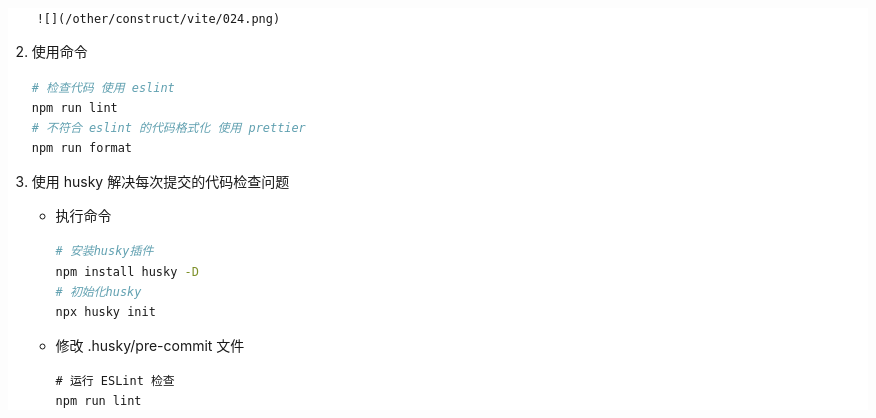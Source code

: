        ![](/other/construct/vite/024.png)

2. 使用命令

    ```sh
    # 检查代码 使用 eslint
    npm run lint
    # 不符合 eslint 的代码格式化 使用 prettier
    npm run format
    ```

3. 使用 husky 解决每次提交的代码检查问题

    - 执行命令

        ```sh
        # 安装husky插件
        npm install husky -D
        # 初始化husky
        npx husky init 
        ```
    - 修改 .husky/pre-commit 文件

        ```sh{1-2}
        # 运行 ESLint 检查
        npm run lint
